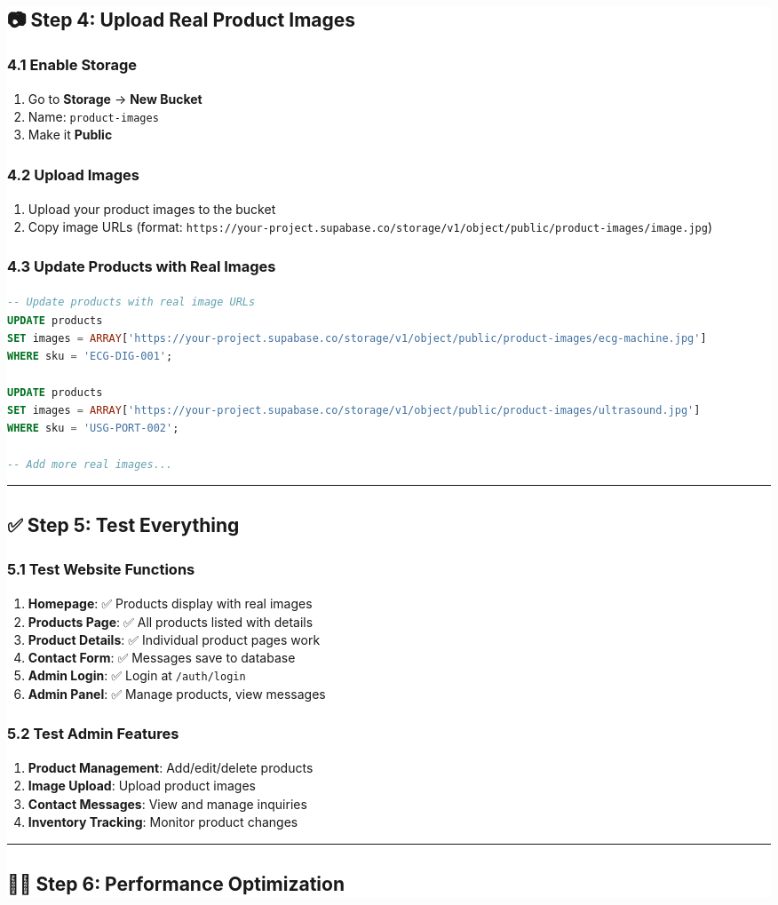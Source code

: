 
## 📷 Step 4: Upload Real Product Images

### 4.1 Enable Storage
1. Go to **Storage** → **New Bucket**
2. Name: `product-images`
3. Make it **Public**

### 4.2 Upload Images
1. Upload your product images to the bucket
2. Copy image URLs (format: `https://your-project.supabase.co/storage/v1/object/public/product-images/image.jpg`)

### 4.3 Update Products with Real Images
```sql
-- Update products with real image URLs
UPDATE products 
SET images = ARRAY['https://your-project.supabase.co/storage/v1/object/public/product-images/ecg-machine.jpg']
WHERE sku = 'ECG-DIG-001';

UPDATE products 
SET images = ARRAY['https://your-project.supabase.co/storage/v1/object/public/product-images/ultrasound.jpg']
WHERE sku = 'USG-PORT-002';

-- Add more real images...
```

---

## ✅ Step 5: Test Everything

### 5.1 Test Website Functions
1. **Homepage**: ✅ Products display with real images
2. **Products Page**: ✅ All products listed with details
3. **Product Details**: ✅ Individual product pages work
4. **Contact Form**: ✅ Messages save to database
5. **Admin Login**: ✅ Login at `/auth/login`
6. **Admin Panel**: ✅ Manage products, view messages

### 5.2 Test Admin Features
1. **Product Management**: Add/edit/delete products
2. **Image Upload**: Upload product images
3. **Contact Messages**: View and manage inquiries
4. **Inventory Tracking**: Monitor product changes

---

## 🏃‍♂️ Step 6: Performance Optimization

